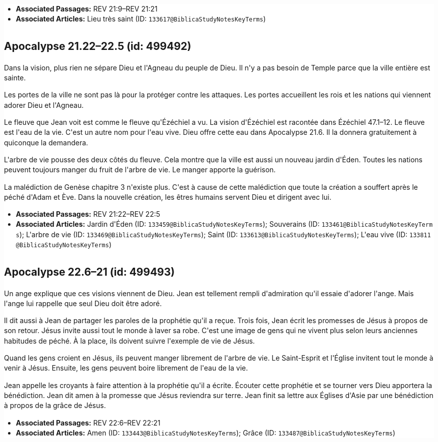 * **Associated Passages:** REV 21:9–REV 21:21
* **Associated Articles:** Lieu très saint (ID: `133617@BiblicaStudyNotesKeyTerms`)

## Apocalypse 21.22–22.5 (id: 499492)

Dans la vision, plus rien ne sépare Dieu et l'Agneau du peuple de Dieu. Il n'y a pas besoin de Temple parce que la ville entière est sainte.

Les portes de la ville ne sont pas là pour la protéger contre les attaques. Les portes accueillent les rois et les nations qui viennent adorer Dieu et l'Agneau.

Le fleuve que Jean voit est comme le fleuve qu'Ézéchiel a vu. La vision d'Ézéchiel est racontée dans Ézéchiel 47\.1–12\. Le fleuve est l'eau de la vie. C'est un autre nom pour l'eau vive. Dieu offre cette eau dans Apocalypse 21\.6\. Il la donnera gratuitement à quiconque la demandera.

L'arbre de vie pousse des deux côtés du fleuve. Cela montre que la ville est aussi un nouveau jardin d'Éden. Toutes les nations peuvent toujours manger du fruit de l'arbre de vie. Le manger apporte la guérison.

La malédiction de Genèse chapitre 3 n'existe plus. C'est à cause de cette malédiction que toute la création a souffert après le péché d'Adam et Ève. Dans la nouvelle création, les êtres humains servent Dieu et dirigent avec lui.

* **Associated Passages:** REV 21:22–REV 22:5
* **Associated Articles:** Jardin d'Éden (ID: `133459@BiblicaStudyNotesKeyTerms`); Souverains (ID: `133461@BiblicaStudyNotesKeyTerms`); L'arbre de vie (ID: `133469@BiblicaStudyNotesKeyTerms`); Saint (ID: `133613@BiblicaStudyNotesKeyTerms`); L'eau vive (ID: `133811@BiblicaStudyNotesKeyTerms`)

## Apocalypse 22.6–21 (id: 499493)

Un ange explique que ces visions viennent de Dieu. Jean est tellement rempli d'admiration qu'il essaie d'adorer l'ange. Mais l'ange lui rappelle que seul Dieu doit être adoré.

Il dit aussi à Jean de partager les paroles de la prophétie qu'il a reçue. Trois fois, Jean écrit les promesses de Jésus à propos de son retour. Jésus invite aussi tout le monde à laver sa robe. C'est une image de gens qui ne vivent plus selon leurs anciennes habitudes de péché. À la place, ils doivent suivre l'exemple de vie de Jésus.

Quand les gens croient en Jésus, ils peuvent manger librement de l'arbre de vie. Le Saint\-Esprit et l'Église invitent tout le monde à venir à Jésus. Ensuite, les gens peuvent boire librement de l'eau de la vie.

Jean appelle les croyants à faire attention à la prophétie qu'il a écrite. Écouter cette prophétie et se tourner vers Dieu apportera la bénédiction. Jean dit amen à la promesse que Jésus reviendra sur terre. Jean finit sa lettre aux Églises d'Asie par une bénédiction à propos de la grâce de Jésus.

* **Associated Passages:** REV 22:6–REV 22:21
* **Associated Articles:** Amen (ID: `133443@BiblicaStudyNotesKeyTerms`); Grâce (ID: `133487@BiblicaStudyNotesKeyTerms`)

